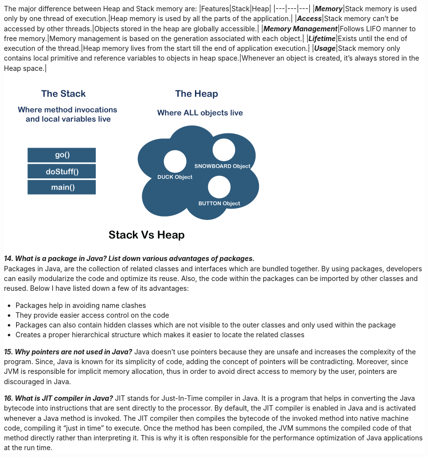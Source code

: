 The major difference between Heap and Stack memory are:
|Features|Stack|Heap|
|---|---|---|
|**_Memory_**|Stack memory is used only by one thread of execution.|Heap memory is used by all the parts of the application.|
|**_Access_**|Stack memory can’t be accessed by other threads.|Objects stored in the heap are globally accessible.|
|**_Memory Management_**|Follows LIFO manner to free memory.|Memory management is based on the generation associated with each object.|
|**_Lifetime_**|Exists until the end of execution of the thread.|Heap memory lives from the start till the end of application execution.|
|**_Usage_**|Stack memory only contains local primitive and reference variables to objects in heap space.|Whenever an object is created, it’s always stored in the Heap space.|

![Stack vs Heap](../../Screenshots/stack-vs-heap-java.png)

**_14. What is a package in Java? List down various advantages of packages._**  
Packages in Java, are the collection of related classes and interfaces which are bundled together. By using packages, developers can easily modularize the code and optimize its reuse. Also, the code within the packages can be imported by other classes and reused. Below I have listed down a few of its advantages:

- Packages help in avoiding name clashes
- They provide easier access control on the code
- Packages can also contain hidden classes which are not visible to the outer classes and only used within the package
- Creates a proper hierarchical structure which makes it easier to locate the related classes

**_15. Why pointers are not used in Java?_**
Java doesn’t use pointers because they are unsafe and increases the complexity of the program. Since, Java is known for its simplicity of code, adding the concept of pointers will be contradicting. Moreover, since JVM is responsible for implicit memory allocation, thus in order to avoid direct access to memory by the user, pointers are discouraged in Java.

**_16. What is JIT compiler in Java?_**
JIT stands for Just-In-Time compiler in Java. It is a program that helps in converting the Java bytecode into instructions that are sent directly to the processor. By default, the JIT compiler is enabled in Java and is activated whenever a Java method is invoked. The JIT compiler then compiles the bytecode of the invoked method into native machine code, compiling it “just in time” to execute. Once the method has been compiled, the JVM summons the compiled code of that method directly rather than interpreting it. This is why it is often responsible for the performance optimization of Java applications at the run time.
